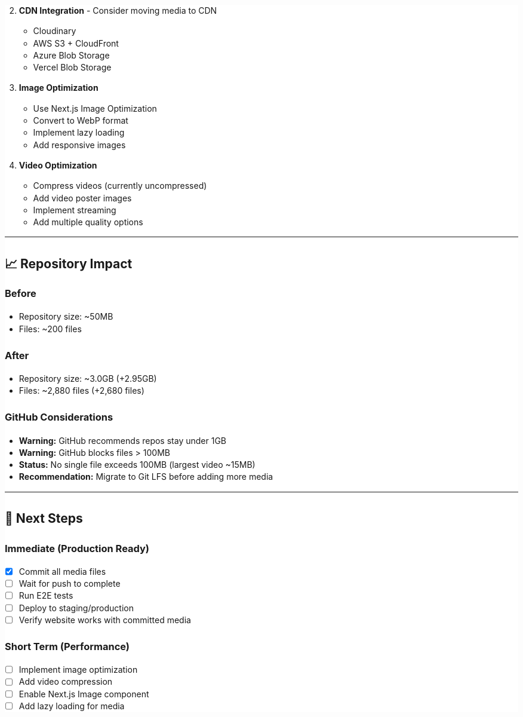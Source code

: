 2. **CDN Integration** - Consider moving media to CDN
   - Cloudinary
   - AWS S3 + CloudFront
   - Azure Blob Storage
   - Vercel Blob Storage

3. **Image Optimization**
   - Use Next.js Image Optimization
   - Convert to WebP format
   - Implement lazy loading
   - Add responsive images

4. **Video Optimization**
   - Compress videos (currently uncompressed)
   - Add video poster images
   - Implement streaming
   - Add multiple quality options

---

## 📈 Repository Impact

### Before
- Repository size: ~50MB
- Files: ~200 files

### After
- Repository size: ~3.0GB (+2.95GB)
- Files: ~2,880 files (+2,680 files)

### GitHub Considerations
- **Warning:** GitHub recommends repos stay under 1GB
- **Warning:** GitHub blocks files > 100MB
- **Status:** No single file exceeds 100MB (largest video ~15MB)
- **Recommendation:** Migrate to Git LFS before adding more media

---

## 🔄 Next Steps

### Immediate (Production Ready)
- [x] Commit all media files
- [ ] Wait for push to complete
- [ ] Run E2E tests
- [ ] Deploy to staging/production
- [ ] Verify website works with committed media

### Short Term (Performance)
- [ ] Implement image optimization
- [ ] Add video compression
- [ ] Enable Next.js Image component
- [ ] Add lazy loading for media
